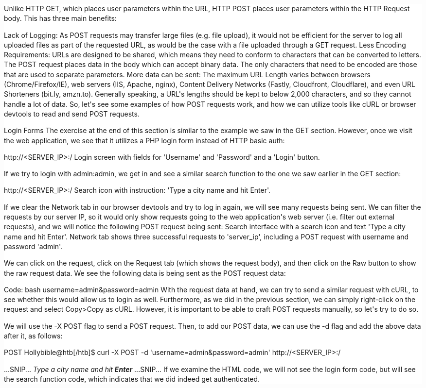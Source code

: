 Unlike HTTP GET, which places user parameters within the URL, HTTP POST places user parameters within the HTTP Request body. This has three main benefits:

Lack of Logging: As POST requests may transfer large files (e.g. file upload), it would not be efficient for the server to log all uploaded files as part of the requested URL, as would be the case with a file uploaded through a GET request.
Less Encoding Requirements: URLs are designed to be shared, which means they need to conform to characters that can be converted to letters. The POST request places data in the body which can accept binary data. The only characters that need to be encoded are those that are used to separate parameters.
More data can be sent: The maximum URL Length varies between browsers (Chrome/Firefox/IE), web servers (IIS, Apache, nginx), Content Delivery Networks (Fastly, Cloudfront, Cloudflare), and even URL Shorteners (bit.ly, amzn.to). Generally speaking, a URL's lengths should be kept to below 2,000 characters, and so they cannot handle a lot of data.
So, let's see some examples of how POST requests work, and how we can utilize tools like cURL or browser devtools to read and send POST requests.

Login Forms
The exercise at the end of this section is similar to the example we saw in the GET section. However, once we visit the web application, we see that it utilizes a PHP login form instead of HTTP basic auth:
   
http://<SERVER_IP>:<PORT>/
Login screen with fields for 'Username' and 'Password' and a 'Login' button.

If we try to login with admin:admin, we get in and see a similar search function to the one we saw earlier in the GET section:
   
http://<SERVER_IP>:<PORT>/
Search icon with instruction: 'Type a city name and hit Enter'.

If we clear the Network tab in our browser devtools and try to log in again, we will see many requests being sent. We can filter the requests by our server IP, so it would only show requests going to the web application's web server (i.e. filter out external requests), and we will notice the following POST request being sent: Search interface with a search icon and text 'Type a city name and hit Enter'. Network tab shows three successful requests to 'server_ip', including a POST request with username and password 'admin'.

We can click on the request, click on the Request tab (which shows the request body), and then click on the Raw button to show the raw request data. We see the following data is being sent as the POST request data:

Code: bash
username=admin&password=admin
With the request data at hand, we can try to send a similar request with cURL, to see whether this would allow us to login as well. Furthermore, as we did in the previous section, we can simply right-click on the request and select Copy>Copy as cURL. However, it is important to be able to craft POST requests manually, so let's try to do so.

We will use the -X POST flag to send a POST request. Then, to add our POST data, we can use the -d flag and add the above data after it, as follows:

  POST
Hollybible@htb[/htb]$ curl -X POST -d 'username=admin&password=admin' http://<SERVER_IP>:<PORT>/

...SNIP...
        <em>Type a city name and hit <strong>Enter</strong></em>
...SNIP...
If we examine the HTML code, we will not see the login form code, but will see the search function code, which indicates that we did indeed get authenticated.

